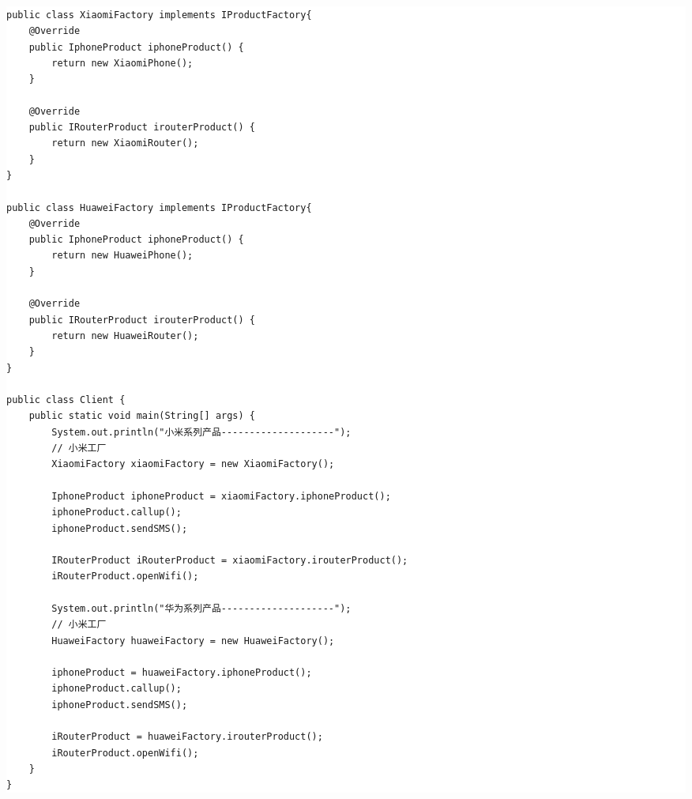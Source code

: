 ```
public class XiaomiFactory implements IProductFactory{
    @Override
    public IphoneProduct iphoneProduct() {
        return new XiaomiPhone();
    }

    @Override
    public IRouterProduct irouterProduct() {
        return new XiaomiRouter();
    }
}

public class HuaweiFactory implements IProductFactory{
    @Override
    public IphoneProduct iphoneProduct() {
        return new HuaweiPhone();
    }

    @Override
    public IRouterProduct irouterProduct() {
        return new HuaweiRouter();
    }
}

public class Client {
    public static void main(String[] args) {
        System.out.println("小米系列产品--------------------");
        // 小米工厂
        XiaomiFactory xiaomiFactory = new XiaomiFactory();

        IphoneProduct iphoneProduct = xiaomiFactory.iphoneProduct();
        iphoneProduct.callup();
        iphoneProduct.sendSMS();

        IRouterProduct iRouterProduct = xiaomiFactory.irouterProduct();
        iRouterProduct.openWifi();

        System.out.println("华为系列产品--------------------");
        // 小米工厂
        HuaweiFactory huaweiFactory = new HuaweiFactory();

        iphoneProduct = huaweiFactory.iphoneProduct();
        iphoneProduct.callup();
        iphoneProduct.sendSMS();

        iRouterProduct = huaweiFactory.irouterProduct();
        iRouterProduct.openWifi();
    }
}
```
